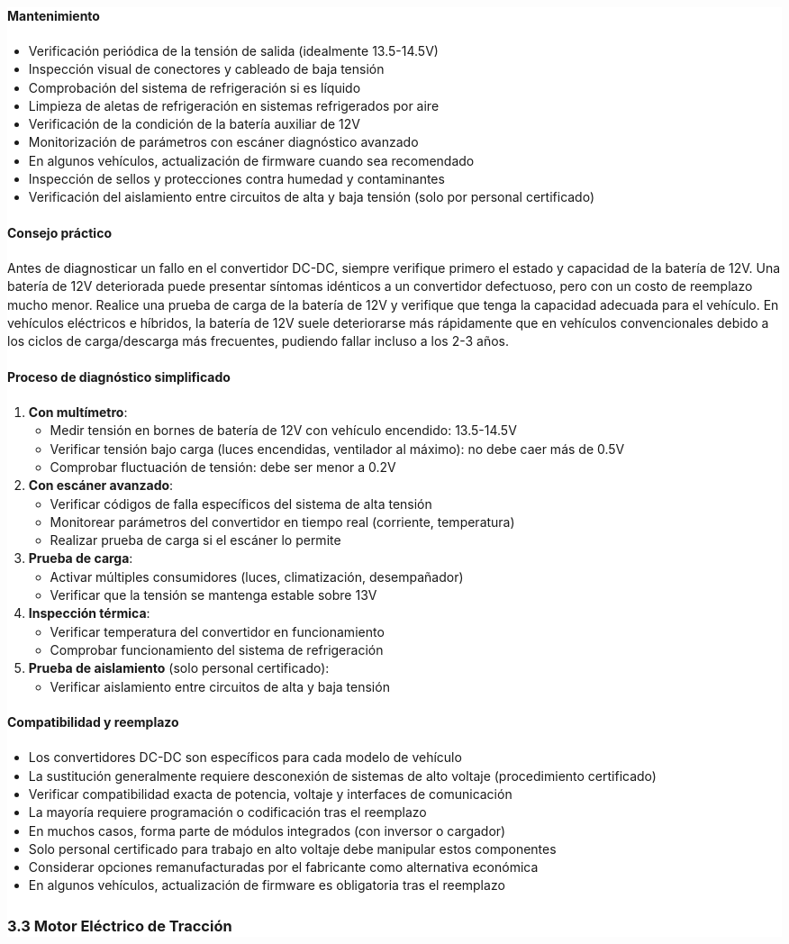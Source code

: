 #### Mantenimiento
- Verificación periódica de la tensión de salida (idealmente 13.5-14.5V)
- Inspección visual de conectores y cableado de baja tensión
- Comprobación del sistema de refrigeración si es líquido
- Limpieza de aletas de refrigeración en sistemas refrigerados por aire
- Verificación de la condición de la batería auxiliar de 12V
- Monitorización de parámetros con escáner diagnóstico avanzado
- En algunos vehículos, actualización de firmware cuando sea recomendado
- Inspección de sellos y protecciones contra humedad y contaminantes
- Verificación del aislamiento entre circuitos de alta y baja tensión (solo por personal certificado)

#### Consejo práctico
Antes de diagnosticar un fallo en el convertidor DC-DC, siempre verifique primero el estado y capacidad de la batería de 12V. Una batería de 12V deteriorada puede presentar síntomas idénticos a un convertidor defectuoso, pero con un costo de reemplazo mucho menor. Realice una prueba de carga de la batería de 12V y verifique que tenga la capacidad adecuada para el vehículo. En vehículos eléctricos e híbridos, la batería de 12V suele deteriorarse más rápidamente que en vehículos convencionales debido a los ciclos de carga/descarga más frecuentes, pudiendo fallar incluso a los 2-3 años.

#### Proceso de diagnóstico simplificado
1. **Con multímetro**:
   - Medir tensión en bornes de batería de 12V con vehículo encendido: 13.5-14.5V
   - Verificar tensión bajo carga (luces encendidas, ventilador al máximo): no debe caer más de 0.5V
   - Comprobar fluctuación de tensión: debe ser menor a 0.2V
2. **Con escáner avanzado**:
   - Verificar códigos de falla específicos del sistema de alta tensión
   - Monitorear parámetros del convertidor en tiempo real (corriente, temperatura)
   - Realizar prueba de carga si el escáner lo permite
3. **Prueba de carga**:
   - Activar múltiples consumidores (luces, climatización, desempañador)
   - Verificar que la tensión se mantenga estable sobre 13V
4. **Inspección térmica**:
   - Verificar temperatura del convertidor en funcionamiento
   - Comprobar funcionamiento del sistema de refrigeración
5. **Prueba de aislamiento** (solo personal certificado):
   - Verificar aislamiento entre circuitos de alta y baja tensión

#### Compatibilidad y reemplazo
- Los convertidores DC-DC son específicos para cada modelo de vehículo
- La sustitución generalmente requiere desconexión de sistemas de alto voltaje (procedimiento certificado)
- Verificar compatibilidad exacta de potencia, voltaje y interfaces de comunicación
- La mayoría requiere programación o codificación tras el reemplazo
- En muchos casos, forma parte de módulos integrados (con inversor o cargador)
- Solo personal certificado para trabajo en alto voltaje debe manipular estos componentes
- Considerar opciones remanufacturadas por el fabricante como alternativa económica
- En algunos vehículos, actualización de firmware es obligatoria tras el reemplazo

### 3.3 Motor Eléctrico de Tracción
